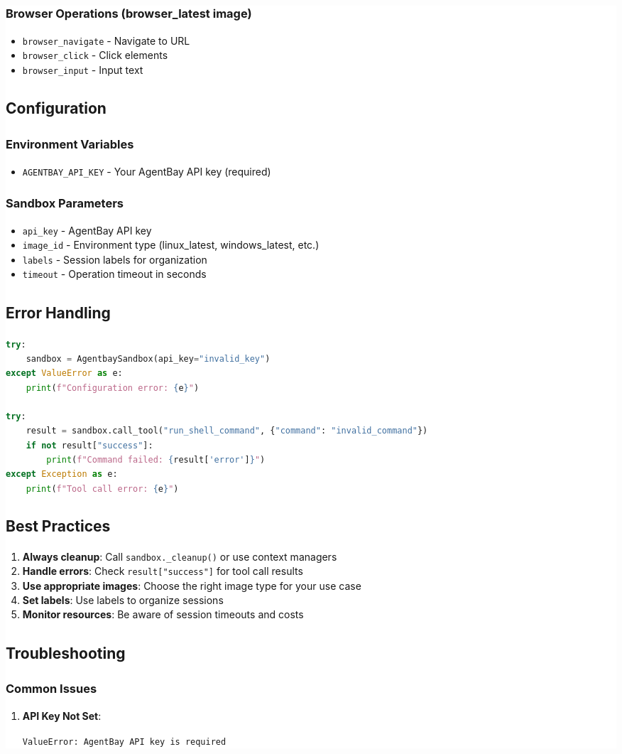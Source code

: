 ### Browser Operations (browser_latest image)

- `browser_navigate` - Navigate to URL
- `browser_click` - Click elements
- `browser_input` - Input text

## Configuration

### Environment Variables

- `AGENTBAY_API_KEY` - Your AgentBay API key (required)

### Sandbox Parameters

- `api_key` - AgentBay API key
- `image_id` - Environment type (linux_latest, windows_latest, etc.)
- `labels` - Session labels for organization
- `timeout` - Operation timeout in seconds

## Error Handling

```python
try:
    sandbox = AgentbaySandbox(api_key="invalid_key")
except ValueError as e:
    print(f"Configuration error: {e}")

try:
    result = sandbox.call_tool("run_shell_command", {"command": "invalid_command"})
    if not result["success"]:
        print(f"Command failed: {result['error']}")
except Exception as e:
    print(f"Tool call error: {e}")
```

## Best Practices

1. **Always cleanup**: Call `sandbox._cleanup()` or use context managers
2. **Handle errors**: Check `result["success"]` for tool call results
3. **Use appropriate images**: Choose the right image type for your use case
4. **Set labels**: Use labels to organize sessions
5. **Monitor resources**: Be aware of session timeouts and costs

## Troubleshooting

### Common Issues

1. **API Key Not Set**:

   ```
   ValueError: AgentBay API key is required
   ```
